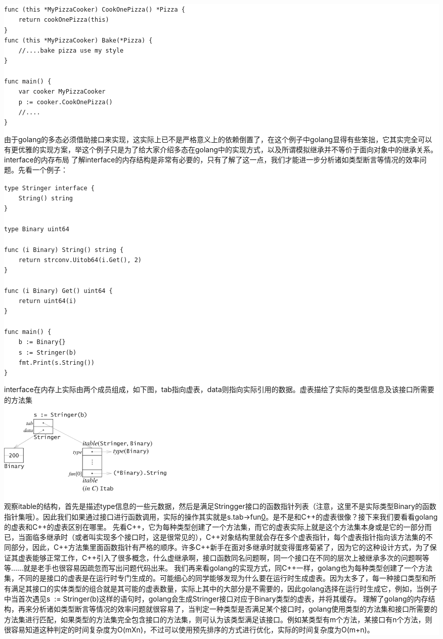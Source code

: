 ```golang
func (this *MyPizzaCooker) CookOnePizza() *Pizza {  
    return cookOnePizza(this)  
}  
func (this *MyPizzaCooker) Bake(*Pizza) {  
    //....bake pizza use my style  
}  
   
func main() {  
    var cooker MyPizzaCooker  
    p := cooker.CookOnePizza()  
    //....  
}
```
由于golang的多态必须借助接口来实现，这实际上已不是严格意义上的依赖倒置了，在这个例子中golang显得有些笨拙，它其实完全可以有更优雅的实现方案，举这个例子只是为了给大家介绍多态在golang中的实现方式，以及所谓模拟继承并不等价于面向对象中的继承关系。
interface的内存布局
了解interface的内存结构是非常有必要的，只有了解了这一点，我们才能进一步分析诸如类型断言等情况的效率问题。先看一个例子：
```golang
type Stringer interface {  
    String() string  
}  
   
type Binary uint64  
   
func (i Binary) String() string {  
    return strconv.Uitob64(i.Get(), 2)  
}  
   
func (i Binary) Get() uint64 {  
    return uint64(i)  
}  
   
func main() {  
    b := Binary{}  
    s := Stringer(b)  
    fmt.Print(s.String())  
}  
```
interface在内存上实际由两个成员组成，如下图，tab指向虚表，data则指向实际引用的数据。虚表描绘了实际的类型信息及该接口所需要的方法集

![接口](../img/gopl-interface.png)

观察itable的结构，首先是描述type信息的一些元数据，然后是满足Stringger接口的函数指针列表（注意，这里不是实际类型Binary的函数指针集哦）。因此我们如果通过接口进行函数调用，实际的操作其实就是s.tab->fun[0](s.data)。是不是和C++的虚表很像？接下来我们要看看golang的虚表和C++的虚表区别在哪里。
先看C++，它为每种类型创建了一个方法集，而它的虚表实际上就是这个方法集本身或是它的一部分而已，当面临多继承时（或者叫实现多个接口时，这是很常见的），C++对象结构里就会存在多个虚表指针，每个虚表指针指向该方法集的不同部分，因此，C++方法集里面函数指针有严格的顺序。许多C++新手在面对多继承时就变得蛋疼菊紧了，因为它的这种设计方式，为了保证其虚表能够正常工作，C++引入了很多概念，什么虚继承啊，接口函数同名问题啊，同一个接口在不同的层次上被继承多次的问题啊等等……就是老手也很容易因疏忽而写出问题代码出来。
我们再来看golang的实现方式，同C++一样，golang也为每种类型创建了一个方法集，不同的是接口的虚表是在运行时专门生成的。可能细心的同学能够发现为什么要在运行时生成虚表。因为太多了，每一种接口类型和所有满足其接口的实体类型的组合就是其可能的虚表数量，实际上其中的大部分是不需要的，因此golang选择在运行时生成它，例如，当例子中当首次遇见s 
:= Stringer(b)这样的语句时，golang会生成Stringer接口对应于Binary类型的虚表，并将其缓存。
理解了golang的内存结构，再来分析诸如类型断言等情况的效率问题就很容易了，当判定一种类型是否满足某个接口时，golang使用类型的方法集和接口所需要的方法集进行匹配，如果类型的方法集完全包含接口的方法集，则可认为该类型满足该接口。例如某类型有m个方法，某接口有n个方法，则很容易知道这种判定的时间复杂度为O(mXn)，不过可以使用预先排序的方式进行优化，实际的时间复杂度为O(m+n)。
